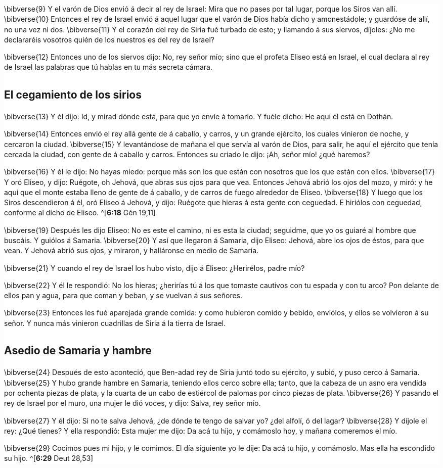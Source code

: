 \bibverse{9} Y el varón de Dios envió á decir al rey de Israel: Mira que no pases por tal lugar, porque los Siros van allí. \bibverse{10} Entonces el rey de Israel envió á aquel lugar que el varón de Dios había dicho y amonestádole; y guardóse de allí, no una vez ni dos. \bibverse{11} Y el corazón del rey de Siria fué turbado de esto; y llamando á sus siervos, díjoles: ¿No me declararéis vosotros quién de los nuestros es del rey de Israel? 

\bibverse{12} Entonces uno de los siervos dijo: No, rey señor mío; sino que el profeta Eliseo está en Israel, el cual declara al rey de Israel las palabras que tú hablas en tu más secreta cámara. 

## El cegamiento de los sirios
\bibverse{13} Y él dijo: Id, y mirad dónde está, para que yo envíe á tomarlo. Y fuéle dicho: He aquí él está en Dothán. 

\bibverse{14} Entonces envió el rey allá gente de á caballo, y carros, y un grande ejército, los cuales vinieron de noche, y cercaron la ciudad. \bibverse{15} Y levantándose de mañana el que servía al varón de Dios, para salir, he aquí el ejército que tenía cercada la ciudad, con gente de á caballo y carros. Entonces su criado le dijo: ¡Ah, señor mío! ¿qué haremos? 

\bibverse{16} Y él le dijo: No hayas miedo: porque más son los que están con nosotros que los que están con ellos. \bibverse{17} Y oró Eliseo, y dijo: Ruégote, oh Jehová, que abras sus ojos para que vea. Entonces Jehová abrió los ojos del mozo, y miró: y he aquí que el monte estaba lleno de gente de á caballo, y de carros de fuego alrededor de Eliseo. \bibverse{18} Y luego que los Siros descendieron á él, oró Eliseo á Jehová, y dijo: Ruégote que hieras á esta gente con ceguedad. E hiriólos con ceguedad, conforme al dicho de Eliseo. ^[**6:18** Gén 19,11] 


\bibverse{19} Después les dijo Eliseo: No es este el camino, ni es esta la ciudad; seguidme, que yo os guiaré al hombre que buscáis. Y guiólos á Samaria. \bibverse{20} Y así que llegaron á Samaria, dijo Eliseo: Jehová, abre los ojos de éstos, para que vean. Y Jehová abrió sus ojos, y miraron, y halláronse en medio de Samaria. 

\bibverse{21} Y cuando el rey de Israel los hubo visto, dijo á Eliseo: ¿Herirélos, padre mío? 

\bibverse{22} Y él le respondió: No los hieras; ¿herirías tú á los que tomaste cautivos con tu espada y con tu arco? Pon delante de ellos pan y agua, para que coman y beban, y se vuelvan á sus señores. 

\bibverse{23} Entonces les fué aparejada grande comida: y como hubieron comido y bebido, enviólos, y ellos se volvieron á su señor. Y nunca más vinieron cuadrillas de Siria á la tierra de Israel. 

## Asedio de Samaria y hambre
\bibverse{24} Después de esto aconteció, que Ben-adad rey de Siria juntó todo su ejército, y subió, y puso cerco á Samaria. \bibverse{25} Y hubo grande hambre en Samaria, teniendo ellos cerco sobre ella; tanto, que la cabeza de un asno era vendida por ochenta piezas de plata, y la cuarta de un cabo de estiércol de palomas por cinco piezas de plata. \bibverse{26} Y pasando el rey de Israel por el muro, una mujer le dió voces, y dijo: Salva, rey señor mío. 

\bibverse{27} Y él dijo: Si no te salva Jehová, ¿de dónde te tengo de salvar yo? ¿del alfolí, ó del lagar? \bibverse{28} Y díjole el rey: ¿Qué tienes? Y ella respondió: Esta mujer me dijo: Da acá tu hijo, y comámoslo hoy, y mañana comeremos el mío. 

\bibverse{29} Cocimos pues mi hijo, y le comimos. El día siguiente yo le dije: Da acá tu hijo, y comámoslo. Mas ella ha escondido su hijo. ^[**6:29** Deut 28,53] 

